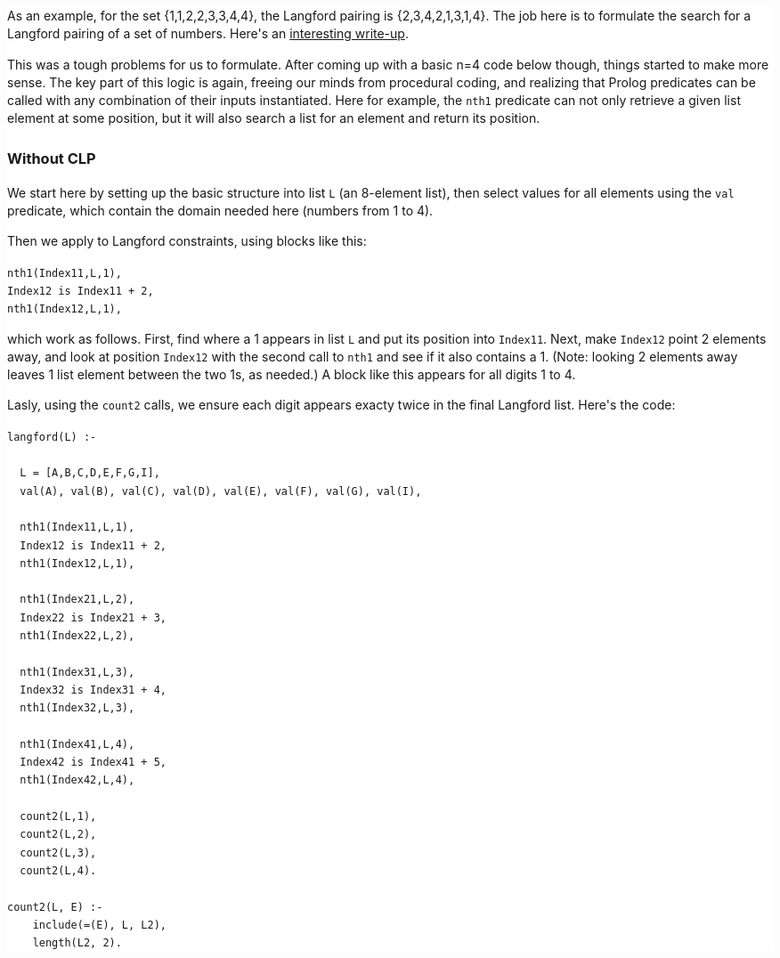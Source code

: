 As an example, for the set {1,1,2,2,3,3,4,4}, the Langford pairing is
{2,3,4,2,1,3,1,4}. The job here is to formulate the search for a
Langford pairing of a set of numbers. Here's an [interesting
write-up](https://dialectrix.com/langford/OnLangfordsProblem.pdf).

This was a tough problems for us to formulate. After coming up with a
basic n=4 code below though, things started to make more sense. The key
part of this logic is again, freeing our minds from procedural coding,
and realizing that Prolog predicates can be called with any combination
of their inputs instantiated. Here for example, the `nth1` predicate can
not only retrieve a given list element at some position, but it will
also search a list for an element and return its position.

### Without CLP

We start here by setting up the basic structure into list `L` (an
8-element list), then select values for all elements using the `val`
predicate, which contain the domain needed here (numbers from 1 to 4).

Then we apply to Langford constraints, using blocks like this:

``` {.prolog}
nth1(Index11,L,1),
Index12 is Index11 + 2,
nth1(Index12,L,1), 
```

which work as follows. First, find where a 1 appears in list `L` and put
its position into `Index11`. Next, make `Index12` point 2 elements away,
and look at position `Index12` with the second call to `nth1` and see if
it also contains a 1. (Note: looking 2 elements away leaves 1 list
element between the two 1s, as needed.) A block like this appears for
all digits 1 to 4.

Lasly, using the `count2` calls, we ensure each digit appears exacty
twice in the final Langford list. Here's the code:

``` {.prolog}
langford(L) :-

  L = [A,B,C,D,E,F,G,I],
  val(A), val(B), val(C), val(D), val(E), val(F), val(G), val(I),
  
  nth1(Index11,L,1),
  Index12 is Index11 + 2,
  nth1(Index12,L,1), 
    
  nth1(Index21,L,2),
  Index22 is Index21 + 3,
  nth1(Index22,L,2),
    
  nth1(Index31,L,3),
  Index32 is Index31 + 4,
  nth1(Index32,L,3),
  
  nth1(Index41,L,4),
  Index42 is Index41 + 5,
  nth1(Index42,L,4),
    
  count2(L,1),
  count2(L,2),
  count2(L,3),
  count2(L,4).
  
count2(L, E) :-
    include(=(E), L, L2), 
    length(L2, 2).
```